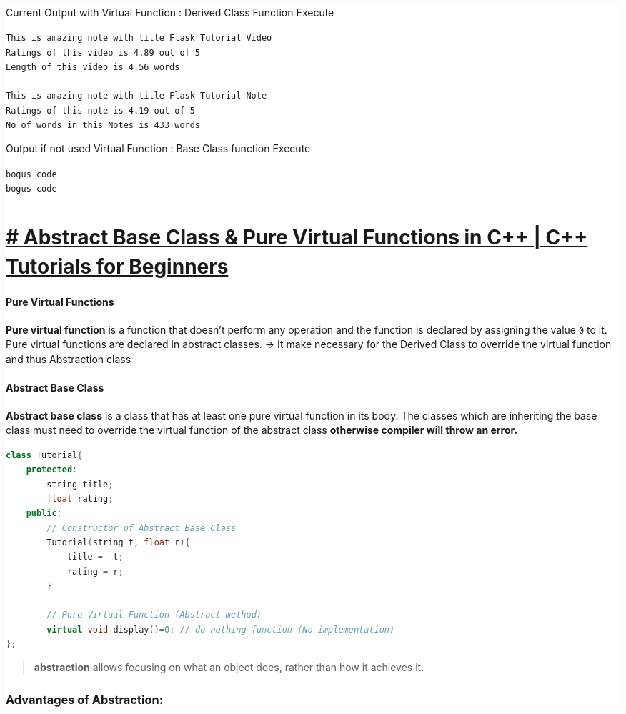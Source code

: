 Current Output with Virtual Function : Derived Class Function Execute
```
This is amazing note with title Flask Tutorial Video
Ratings of this video is 4.89 out of 5
Length of this video is 4.56 words

This is amazing note with title Flask Tutorial Note
Ratings of this note is 4.19 out of 5
No of words in this Notes is 433 words
```

Output if not used Virtual Function : Base Class function Execute
```
bogus code
bogus code
```

# [# Abstract Base Class & Pure Virtual Functions in C++ | C++ Tutorials for Beginners](https://youtu.be/RBAWWutf0fY?list=PLu0W_9lII9agpFUAlPFe_VNSlXW5uE0YL)


#### Pure Virtual Functions
**Pure virtual function** is a function that doesn’t perform any operation and the function is declared by assigning the value `0` to it. Pure virtual functions are declared in abstract classes.
-> It make necessary for the Derived Class to override the virtual function and thus Abstraction class
#### Abstract Base Class
**Abstract base class** is a class that has at least one pure virtual function in its body. The classes which are inheriting the base class must need to override the virtual function of the abstract class **otherwise compiler will throw an error.**

```cpp
class Tutorial{
    protected:
        string title;
        float rating;
    public:
	    // Constructor of Abstract Base Class
        Tutorial(string t, float r){
            title =  t;
            rating = r;
        }

		// Pure Virtual Function (Abstract method)
        virtual void display()=0; // do-nothing-function (No implementation)
};
```

> **abstraction** allows focusing on what an object does, rather than how it achieves it.
### Advantages of Abstraction:
